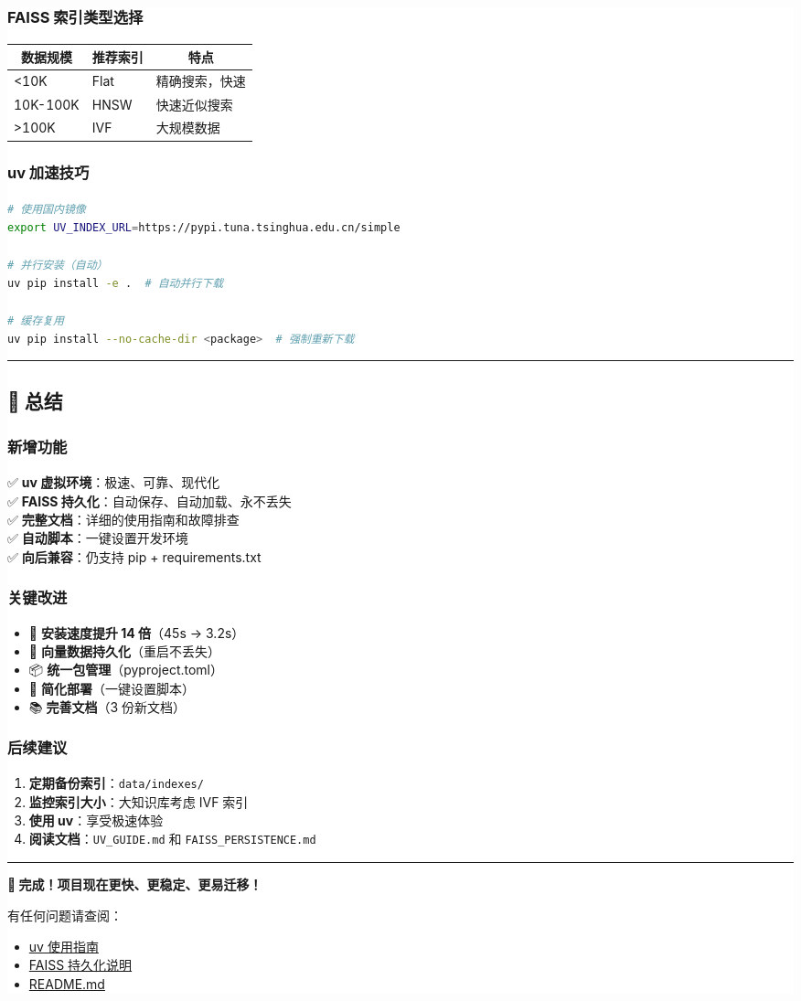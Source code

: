### FAISS 索引类型选择

| 数据规模 | 推荐索引 | 特点 |
|---------|---------|------|
| <10K | Flat | 精确搜索，快速 |
| 10K-100K | HNSW | 快速近似搜索 |
| >100K | IVF | 大规模数据 |

### uv 加速技巧

```bash
# 使用国内镜像
export UV_INDEX_URL=https://pypi.tuna.tsinghua.edu.cn/simple

# 并行安装（自动）
uv pip install -e .  # 自动并行下载

# 缓存复用
uv pip install --no-cache-dir <package>  # 强制重新下载
```

---

## 🎉 总结

### 新增功能

✅ **uv 虚拟环境**：极速、可靠、现代化  
✅ **FAISS 持久化**：自动保存、自动加载、永不丢失  
✅ **完整文档**：详细的使用指南和故障排查  
✅ **自动脚本**：一键设置开发环境  
✅ **向后兼容**：仍支持 pip + requirements.txt  

### 关键改进

- 🚀 **安装速度提升 14 倍**（45s → 3.2s）
- 💾 **向量数据持久化**（重启不丢失）
- 📦 **统一包管理**（pyproject.toml）
- 🔧 **简化部署**（一键设置脚本）
- 📚 **完善文档**（3 份新文档）

### 后续建议

1. **定期备份索引**：`data/indexes/`
2. **监控索引大小**：大知识库考虑 IVF 索引
3. **使用 uv**：享受极速体验
4. **阅读文档**：`UV_GUIDE.md` 和 `FAISS_PERSISTENCE.md`

---

**🎊 完成！项目现在更快、更稳定、更易迁移！**

有任何问题请查阅：
- [uv 使用指南](UV_GUIDE.md)
- [FAISS 持久化说明](docs/FAISS_PERSISTENCE.md)
- [README.md](README.md)

